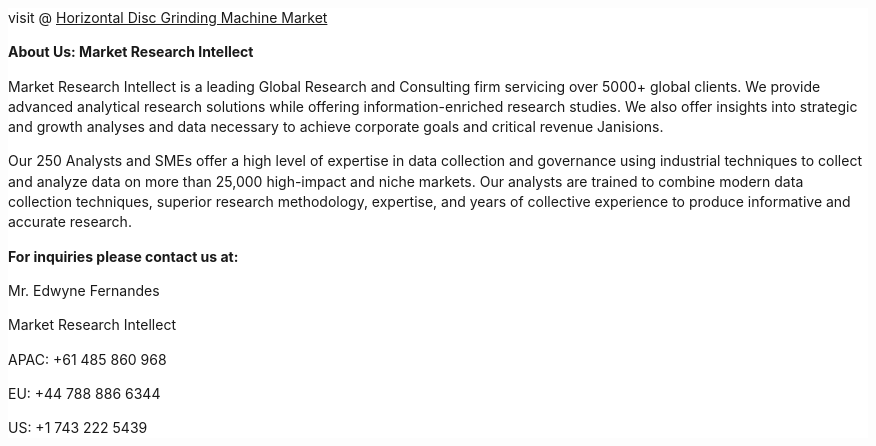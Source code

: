 visit&nbsp;@</strong>&nbsp;</span><span class="font-[700]"><a href="https://www.marketresearchintellect.com/product/horizontal-disc-grinding-machine-market-size-and-forecast/?utm_source=Linkedin&utm_medium=026" target="_blank" data-tracking-control-name="article-ssr-frontend-pulse_little-text-block" data-tracking-will-navigate="" data-test-link="">Horizontal Disc Grinding Machine Market</a></span></p><p><strong><span class="font-[700]">About Us: Market Research Intellect</span></strong></p><p><span class="">Market Research Intellect is a leading Global Research and Consulting firm servicing over 5000+ global clients. We provide advanced analytical research solutions while offering information-enriched research studies.&nbsp;</span>We also offer insights into strategic and growth analyses and data necessary to achieve corporate goals and critical revenue Janisions.</p><p><span class="">Our 250 Analysts and SMEs offer a high level of expertise in data collection and governance using industrial techniques to collect and analyze data on more than 25,000 high-impact and niche markets. Our analysts are trained to combine modern data collection techniques, superior research methodology, expertise, and years of collective experience to produce informative and accurate research.</span></p><p><strong>For inquiries please contact us at:</strong></p><p>Mr. Edwyne Fernandes</p><p>Market Research Intellect</p><p>APAC: +61 485 860 968</p><p>EU: +44 788 886 6344</p><p>US: +1 743 222 5439</p>
